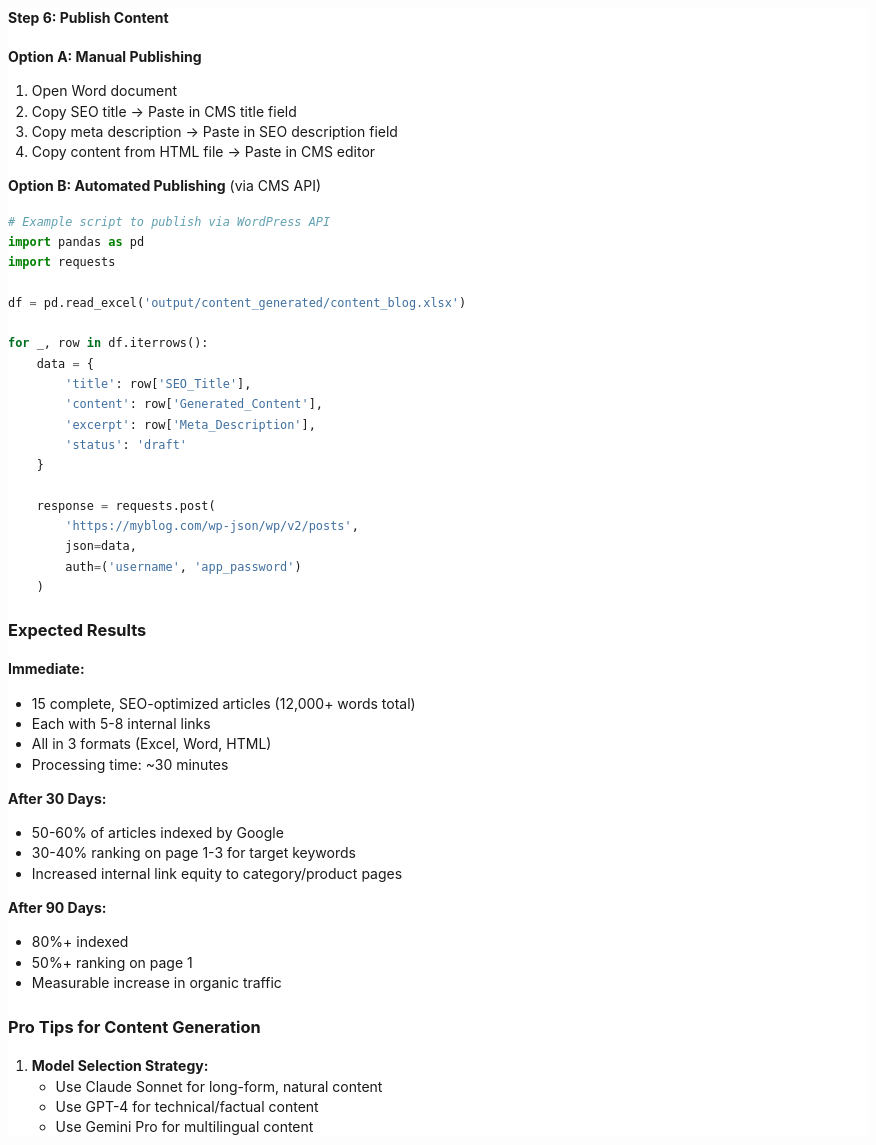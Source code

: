 #### Step 6: Publish Content

**Option A: Manual Publishing**
1. Open Word document
2. Copy SEO title → Paste in CMS title field
3. Copy meta description → Paste in SEO description field
4. Copy content from HTML file → Paste in CMS editor

**Option B: Automated Publishing** (via CMS API)
```python
# Example script to publish via WordPress API
import pandas as pd
import requests

df = pd.read_excel('output/content_generated/content_blog.xlsx')

for _, row in df.iterrows():
    data = {
        'title': row['SEO_Title'],
        'content': row['Generated_Content'],
        'excerpt': row['Meta_Description'],
        'status': 'draft'
    }
    
    response = requests.post(
        'https://myblog.com/wp-json/wp/v2/posts',
        json=data,
        auth=('username', 'app_password')
    )
```

### Expected Results

**Immediate:**
- 15 complete, SEO-optimized articles (12,000+ words total)
- Each with 5-8 internal links
- All in 3 formats (Excel, Word, HTML)
- Processing time: ~30 minutes

**After 30 Days:**
- 50-60% of articles indexed by Google
- 30-40% ranking on page 1-3 for target keywords
- Increased internal link equity to category/product pages

**After 90 Days:**
- 80%+ indexed
- 50%+ ranking on page 1
- Measurable increase in organic traffic

### Pro Tips for Content Generation

1. **Model Selection Strategy:**
   - Use Claude Sonnet for long-form, natural content
   - Use GPT-4 for technical/factual content
   - Use Gemini Pro for multilingual content
